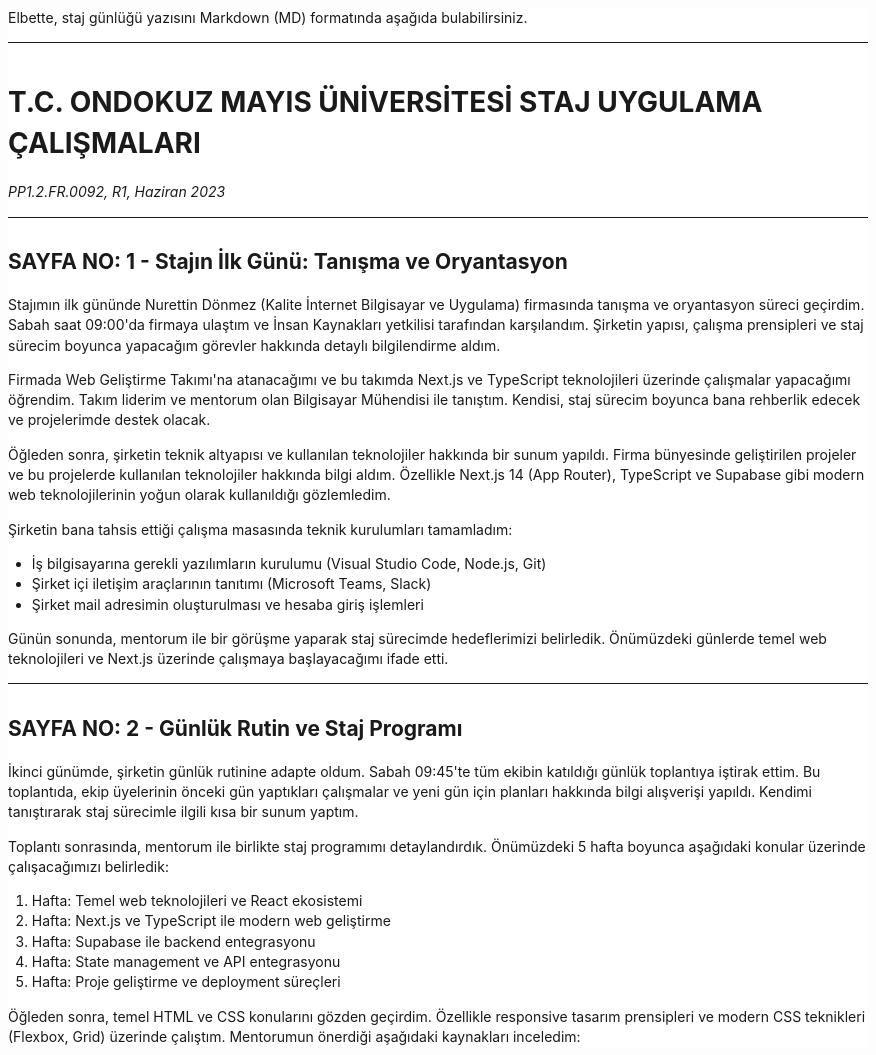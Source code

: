Elbette, staj günlüğü yazısını Markdown (MD) formatında aşağıda bulabilirsiniz.

***

# T.C. ONDOKUZ MAYIS ÜNİVERSİTESİ STAJ UYGULAMA ÇALIŞMALARI

*PP1.2.FR.0092, R1, Haziran 2023*

***

## SAYFA NO: 1 - Stajın İlk Günü: Tanışma ve Oryantasyon

Stajımın ilk gününde Nurettin Dönmez (Kalite İnternet Bilgisayar ve Uygulama) firmasında tanışma ve oryantasyon süreci geçirdim. Sabah saat 09:00'da firmaya ulaştım ve İnsan Kaynakları yetkilisi tarafından karşılandım. Şirketin yapısı, çalışma prensipleri ve staj sürecim boyunca yapacağım görevler hakkında detaylı bilgilendirme aldım.

Firmada Web Geliştirme Takımı'na atanacağımı ve bu takımda Next.js ve TypeScript teknolojileri üzerinde çalışmalar yapacağımı öğrendim. Takım liderim ve mentorum olan Bilgisayar Mühendisi ile tanıştım. Kendisi, staj sürecim boyunca bana rehberlik edecek ve projelerimde destek olacak.

Öğleden sonra, şirketin teknik altyapısı ve kullanılan teknolojiler hakkında bir sunum yapıldı. Firma bünyesinde geliştirilen projeler ve bu projelerde kullanılan teknolojiler hakkında bilgi aldım. Özellikle Next.js 14 (App Router), TypeScript ve Supabase gibi modern web teknolojilerinin yoğun olarak kullanıldığı gözlemledim.

Şirketin bana tahsis ettiği çalışma masasında teknik kurulumları tamamladım:

*   İş bilgisayarına gerekli yazılımların kurulumu (Visual Studio Code, Node.js, Git)
*   Şirket içi iletişim araçlarının tanıtımı (Microsoft Teams, Slack)
*   Şirket mail adresimin oluşturulması ve hesaba giriş işlemleri

Günün sonunda, mentorum ile bir görüşme yaparak staj sürecimde hedeflerimizi belirledik. Önümüzdeki günlerde temel web teknolojileri ve Next.js üzerinde çalışmaya başlayacağımı ifade etti.


***

## SAYFA NO: 2 - Günlük Rutin ve Staj Programı

İkinci günümde, şirketin günlük rutinine adapte oldum. Sabah 09:45'te tüm ekibin katıldığı günlük toplantıya iştirak ettim. Bu toplantıda, ekip üyelerinin önceki gün yaptıkları çalışmalar ve yeni gün için planları hakkında bilgi alışverişi yapıldı. Kendimi tanıştırarak staj sürecimle ilgili kısa bir sunum yaptım.

Toplantı sonrasında, mentorum ile birlikte staj programımı detaylandırdık. Önümüzdeki 5 hafta boyunca aşağıdaki konular üzerinde çalışacağımızı belirledik:

1.  Hafta: Temel web teknolojileri ve React ekosistemi
2.  Hafta: Next.js ve TypeScript ile modern web geliştirme
3.  Hafta: Supabase ile backend entegrasyonu
4.  Hafta: State management ve API entegrasyonu
5.  Hafta: Proje geliştirme ve deployment süreçleri

Öğleden sonra, temel HTML ve CSS konularını gözden geçirdim. Özellikle responsive tasarım prensipleri ve modern CSS teknikleri (Flexbox, Grid) üzerinde çalıştım. Mentorumun önerdiği aşağıdaki kaynakları inceledim:
